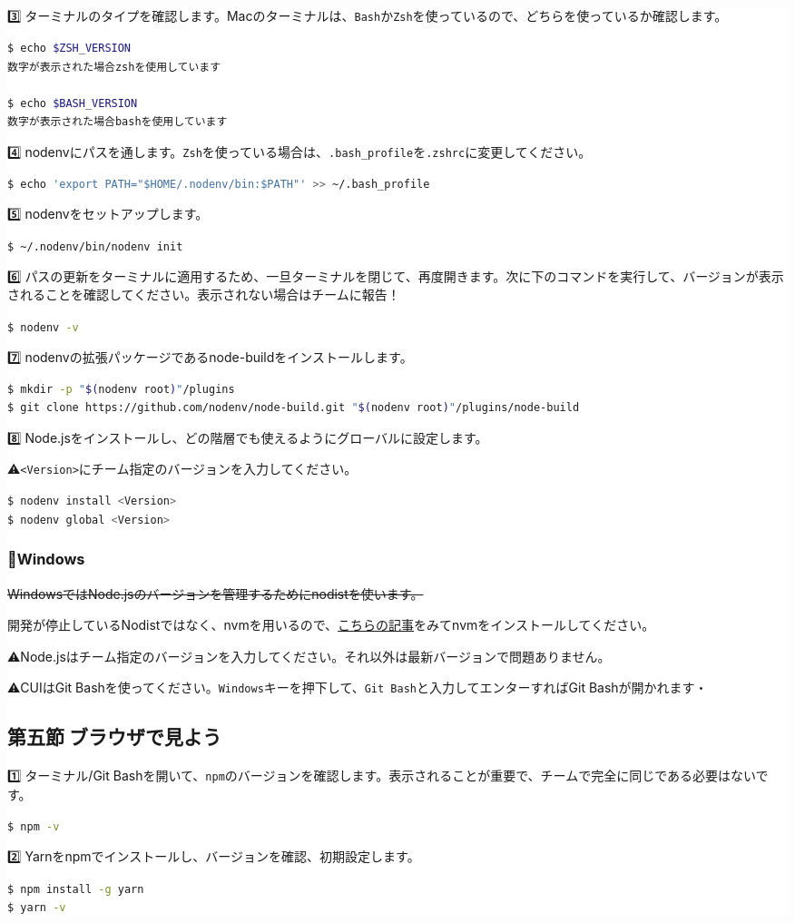 :three: ターミナルのタイプを確認します。Macのターミナルは、`Bash`か`Zsh`を使っているので、どちらを使っているか確認します。
```bash
$ echo $ZSH_VERSION
数字が表示された場合zshを使用しています

$ echo $BASH_VERSION
数字が表示された場合bashを使用しています
```

:four: nodenvにパスを通します。`Zsh`を使っている場合は、`.bash_profile`を`.zshrc`に変更してください。
```bash
$ echo 'export PATH="$HOME/.nodenv/bin:$PATH"' >> ~/.bash_profile
```

:five: nodenvをセットアップします。
```bash
$ ~/.nodenv/bin/nodenv init
```

:six: パスの更新をターミナルに適用するため、一旦ターミナルを閉じて、再度開きます。次に下のコマンドを実行して、バージョンが表示されることを確認してください。表示されない場合はチームに報告！
```bash
$ nodenv -v
```

:seven: nodenvの拡張パッケージであるnode-buildをインストールします。
```bash
$ mkdir -p "$(nodenv root)"/plugins
$ git clone https://github.com/nodenv/node-build.git "$(nodenv root)"/plugins/node-build
```

:eight: Node.jsをインストールし、どの階層でも使えるようにグローバルに設定します。

:warning:`<Version>`にチーム指定のバージョンを入力してください。
```bash
$ nodenv install <Version>
$ nodenv global <Version>
```

### :dizzy:Windows
~~WindowsではNode.jsのバージョンを管理するためにnodistを使います。~~

開発が停止しているNodistではなく、nvmを用いるので、[こちらの記事](https://nodejs.keicode.com/nodejs/how-to-use-nvm-windows.php)をみてnvmをインストールしてください。

:warning:Node.jsはチーム指定のバージョンを入力してください。それ以外は最新バージョンで問題ありません。

:warning:CUIはGit Bashを使ってください。`Windows`キーを押下して、`Git Bash`と入力してエンターすればGit Bashが開かれます・

## 第五節 ブラウザで見よう
:one: ターミナル/Git Bashを開いて、`npm`のバージョンを確認します。表示されることが重要で、チームで完全に同じである必要はないです。
```bash
$ npm -v
```

:two: Yarnをnpmでインストールし、バージョンを確認、初期設定します。
```bash
$ npm install -g yarn
$ yarn -v
```

